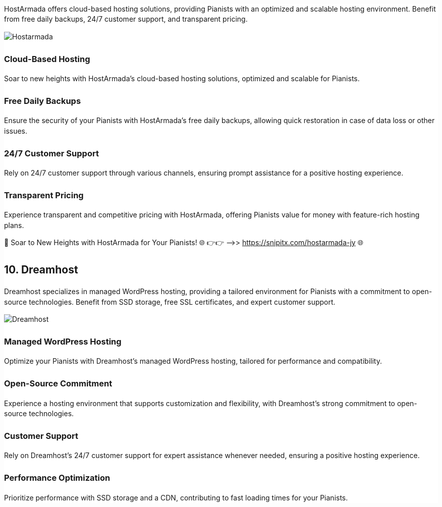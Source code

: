 HostArmada offers cloud-based hosting solutions, providing Pianists with an optimized and scalable hosting environment. Benefit from free daily backups, 24/7 customer support, and transparent pricing.

![Hostarmada](https://i.imgur.com/KFbdf3o.jpeg "Hostarmada Hosting")

### Cloud-Based Hosting
Soar to new heights with HostArmada’s cloud-based hosting solutions, optimized and scalable for Pianists.

### Free Daily Backups
Ensure the security of your Pianists with HostArmada’s free daily backups, allowing quick restoration in case of data loss or other issues.

### 24/7 Customer Support
Rely on 24/7 customer support through various channels, ensuring prompt assistance for a positive hosting experience.

### Transparent Pricing
Experience transparent and competitive pricing with HostArmada, offering Pianists value for money with feature-rich hosting plans.

🚀 Soar to New Heights with HostArmada for Your Pianists! 🌐
👉👉 -->> https://snipitx.com/hostarmada-jy 🌐

## 10. Dreamhost

Dreamhost specializes in managed WordPress hosting, providing a tailored environment for Pianists with a commitment to open-source technologies. Benefit from SSD storage, free SSL certificates, and expert customer support.

![Dreamhost](https://i.imgur.com/rXIg8ip.jpeg "Dreamhost Hosting")

### Managed WordPress Hosting
Optimize your Pianists with Dreamhost’s managed WordPress hosting, tailored for performance and compatibility.

### Open-Source Commitment
Experience a hosting environment that supports customization and flexibility, with Dreamhost’s strong commitment to open-source technologies.

### Customer Support
Rely on Dreamhost’s 24/7 customer support for expert assistance whenever needed, ensuring a positive hosting experience.

### Performance Optimization
Prioritize performance with SSD storage and a CDN, contributing to fast loading times for your Pianists.
